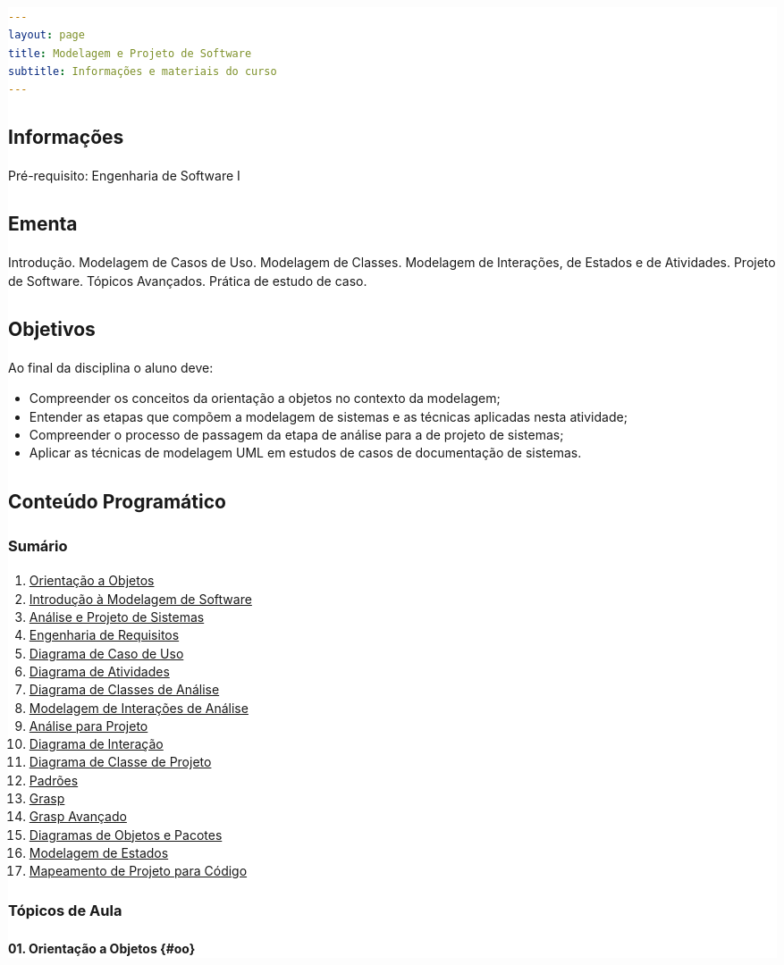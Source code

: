 ```yaml
---
layout: page
title: Modelagem e Projeto de Software
subtitle: Informações e materiais do curso
---
```


## Informações
Pré-requisito:  Engenharia de Software I

## Ementa
Introdução. Modelagem de Casos de Uso. Modelagem de Classes. Modelagem de Interações, de Estados e de Atividades. Projeto de Software. Tópicos Avançados. Prática de estudo de caso.

## Objetivos

Ao final da disciplina o aluno deve:
- Compreender os conceitos da orientação a objetos no contexto da modelagem;
- Entender as etapas que compõem a modelagem de sistemas e as técnicas aplicadas nesta atividade;
- Compreender o processo de passagem da etapa de análise para a de projeto de sistemas;
- Aplicar as técnicas de modelagem UML em estudos de casos de documentação de sistemas.

## Conteúdo Programático

### Sumário

1. [Orientação a Objetos](#oo)
2. [Introdução à Modelagem de Software](#introducao)
3. [Análise e Projeto de Sistemas](#analiseprojeto)
4. [Engenharia de Requisitos](#requisitos)
5. [Diagrama de Caso de Uso](#diagramacasouso)
6. [Diagrama de Atividades](#diagramaatividades)
7. [Diagrama de Classes de Análise](#diagramaclasseanalise)
8. [Modelagem de Interações de Análise](#modelagemintracoesanalise)
9. [Análise para Projeto](#analiseprojeto)
10. [Diagrama de Interação](#diagramainteracao)
11. [Diagrama de Classe de Projeto](#diagramaclasseprojeto)
12. [Padrões](#padroes)
13. [Grasp](#grasp)
14. [Grasp Avançado](#graspavancado)
15. [Diagramas de Objetos e Pacotes](#diagramaobjetos)
16. [Modelagem de Estados](#modelagemestados)
17. [Mapeamento de Projeto para Código](#mapeamento)

### Tópicos de Aula

#### 01. Orientação a Objetos {#oo}
